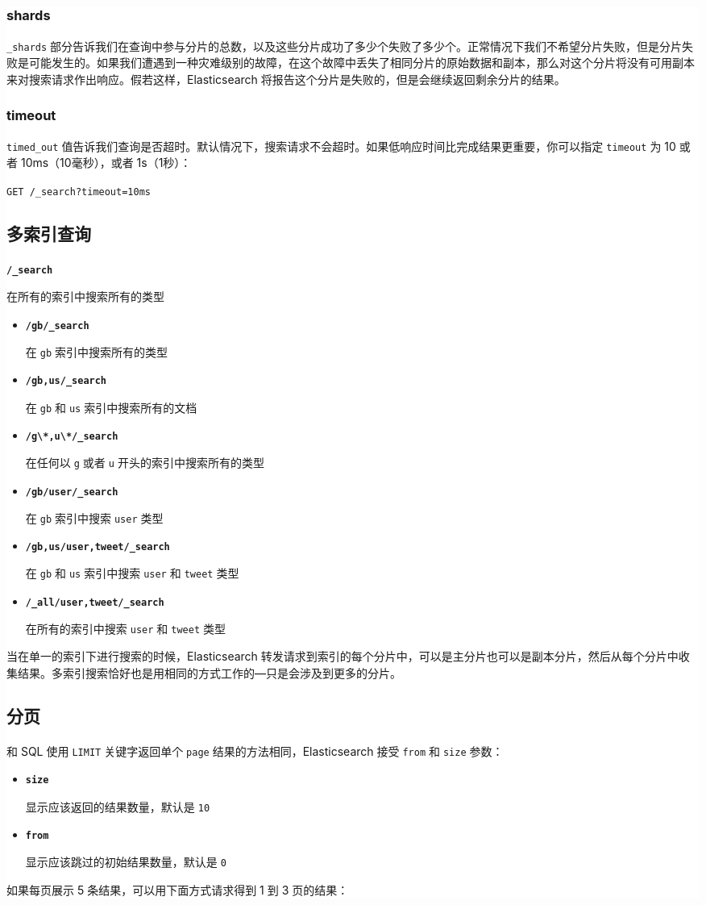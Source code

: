 ### shards

`_shards` 部分告诉我们在查询中参与分片的总数，以及这些分片成功了多少个失败了多少个。正常情况下我们不希望分片失败，但是分片失败是可能发生的。如果我们遭遇到一种灾难级别的故障，在这个故障中丢失了相同分片的原始数据和副本，那么对这个分片将没有可用副本来对搜索请求作出响应。假若这样，Elasticsearch 将报告这个分片是失败的，但是会继续返回剩余分片的结果。

### timeout

`timed_out` 值告诉我们查询是否超时。默认情况下，搜索请求不会超时。如果低响应时间比完成结果更重要，你可以指定 `timeout` 为 10 或者 10ms（10毫秒），或者 1s（1秒）：

```
GET /_search?timeout=10ms
```

## 多索引查询

**`/_search`**

在所有的索引中搜索所有的类型

- **`/gb/_search`**

  在 `gb` 索引中搜索所有的类型

- **`/gb,us/_search`**

  在 `gb` 和 `us` 索引中搜索所有的文档

- **`/g\*,u\*/_search`**

  在任何以 `g` 或者 `u` 开头的索引中搜索所有的类型

- **`/gb/user/_search`**

  在 `gb` 索引中搜索 `user` 类型

- **`/gb,us/user,tweet/_search`**

  在 `gb` 和 `us` 索引中搜索 `user` 和 `tweet` 类型

- **`/_all/user,tweet/_search`**

  在所有的索引中搜索 `user` 和 `tweet` 类型

当在单一的索引下进行搜索的时候，Elasticsearch 转发请求到索引的每个分片中，可以是主分片也可以是副本分片，然后从每个分片中收集结果。多索引搜索恰好也是用相同的方式工作的—只是会涉及到更多的分片。

## 分页

和 SQL 使用 `LIMIT` 关键字返回单个 `page` 结果的方法相同，Elasticsearch 接受 `from` 和 `size` 参数：

- **`size`**

  显示应该返回的结果数量，默认是 `10`

- **`from`**

  显示应该跳过的初始结果数量，默认是 `0`

如果每页展示 5 条结果，可以用下面方式请求得到 1 到 3 页的结果：
